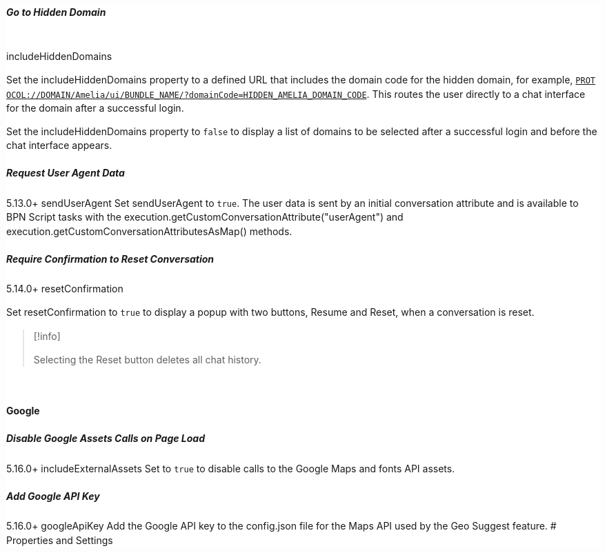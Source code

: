 <td class="confluenceTd"><h5 id="CustomizeUIwithconfig.json-GotoHiddenDomain">Go to Hidden Domain</h5></td>
<td class="confluenceTd"><br />
</td>
<td class="confluenceTd">includeHiddenDomains</td>
<td class="confluenceTd"><p>Set the includeHiddenDomains property to a defined URL that includes the domain code for the hidden domain, for example, <a href="PROTOCOL://DOMAIN/Amelia/ui/BUNDLE_NAME/?domainCode=HIDDEN_AMELIA_DOMAIN_CODE"><code>PROTOCOL://DOMAIN/Amelia/ui/BUNDLE_NAME/?domainCode=HIDDEN_AMELIA_DOMAIN_CODE</code></a>. This routes the user directly to a chat interface for the domain after a successful login.</p>
<p>Set the includeHiddenDomains property to <code>false</code> to display a list of domains to be selected after a successful login and before the chat interface appears.</p></td>
</tr>
<tr class="odd">
<td class="confluenceTd"><h5 id="CustomizeUIwithconfig.json-RequestUserAgentData">Request User Agent Data</h5></td>
<td class="confluenceTd">5.13.0+</td>
<td class="confluenceTd">sendUserAgent</td>
<td class="confluenceTd">Set sendUserAgent to <code>true</code>. The user data is sent by an initial conversation attribute and is available to BPN Script tasks with the execution.getCustomConversationAttribute("userAgent") and execution.getCustomConversationAttributesAsMap() methods.</td>
</tr>
<tr class="even">
<td class="confluenceTd"><h5 id="CustomizeUIwithconfig.json-RequireConfirmationtoResetConversation">Require Confirmation to Reset Conversation</h5></td>
<td class="confluenceTd">5.14.0+</td>
<td class="confluenceTd">resetConfirmation</td>
<td class="confluenceTd"><div class="content-wrapper">
<p>Set resetConfirmation to <code>true</code> to display a popup with two buttons, Resume and Reset, when a conversation is reset.</p>
<blockquote>
<p>[!info]<br />
</p>
<p>Selecting the Reset button deletes all chat history.</p>
</blockquote>
<p><br />
</p>
</div></td>
</tr>
<tr class="odd">
<td colspan="4" class="confluenceTd"><h4 id="CustomizeUIwithconfig.json-Google"><strong>Google</strong></h4></td>
</tr>
<tr class="even">
<td class="confluenceTd"><h5 id="CustomizeUIwithconfig.json-DisableGoogleAssetsCallsonPageLoad">Disable Google Assets Calls on Page Load</h5></td>
<td class="confluenceTd">5.16.0+</td>
<td class="confluenceTd">includeExternalAssets</td>
<td class="confluenceTd">Set to <code>true</code> to disable calls to the Google Maps and fonts API assets.</td>
</tr>
<tr class="odd">
<td class="confluenceTd"><h5 id="CustomizeUIwithconfig.json-AddGoogleAPIKey">Add Google API Key</h5></td>
<td class="confluenceTd">5.16.0+</td>
<td class="confluenceTd">googleApiKey</td>
<td class="confluenceTd">Add the Google API key to the config.json file for the Maps API used by the Geo Suggest feature.</td>
</tr>
</tbody>
</table>
# Properties and Settings